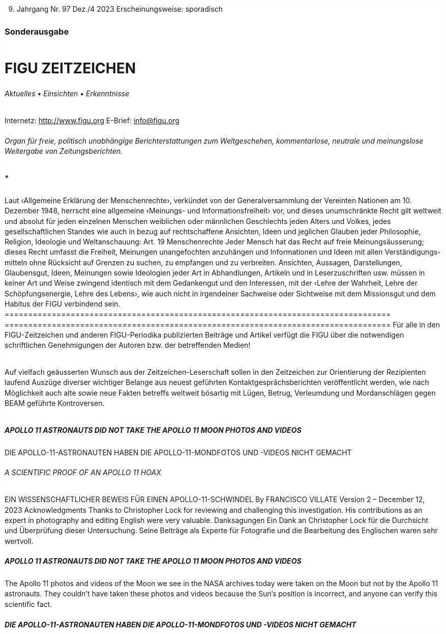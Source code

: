 9. Jahrgang Nr. 97 Dez./4 2023 Erscheinungsweise: sporadisch
### Sonderausgabe
# FIGU ZEITZEICHEN
###### Aktuelles • Einsichten • Erkenntnisse
Internetz: http://www.figu.org E-Brief:  info@figu.org
###### Organ für freie, politisch unabhängige Berichterstattungen zum Weltgeschehen, kommentarlose, neutrale und meinungslose Weitergabe von Zeitungsberichten.
##### *
Laut ‹Allgemeine Erklärung der Menschenrechte›, verkündet von der Generalversammlung der Vereinten Nationen am 10. Dezember 1948, herrscht eine allgemeine ‹Meinungs- und Informationsfreiheit› vor, und dieses unumschränkte Recht gilt weltweit und absolut für jeden einzelnen Menschen weiblichen oder männlichen Geschlechts jeden Alters und Volkes, jedes gesellschaftlichen Standes wie auch in bezug auf rechtschaffene Ansichten, Ideen und jeglichen Glauben jeder Philosophie, Religion, Ideologie und Weltanschauung: Art. 19 Menschenrechte Jeder Mensch hat das Recht auf freie Meinungsäusserung; dieses Recht umfasst die Freiheit, Meinungen unangefochten anzuhängen und Informationen und Ideen mit allen Verständigungs- mitteln ohne Rücksicht auf Grenzen zu suchen, zu empfangen und zu verbreiten.
Ansichten, Aussagen, Darstellungen, Glaubensgut, Ideen, Meinungen sowie Ideologien jeder Art in Abhandlungen, Artikeln und in Leserzuschriften usw. müssen in keiner Art und Weise zwingend identisch mit dem Gedankengut und den Interessen, mit der ‹Lehre der Wahrheit, Lehre der Schöpfungsenergie, Lehre des Lebens›, wie auch nicht in irgendeiner Sachweise oder Sichtweise mit dem Missionsgut und dem Habitus der FIGU verbindend sein.
================================================================================== ================================================================================== Für alle in den FIGU-Zeitzeichen und anderen FIGU-Periodika publizierten Beiträge und Artikel verfügt die FIGU über die notwendigen schriftlichen Genehmigungen der Autoren bzw. der betreffenden Medien!
###### 
Auf vielfach geäusserten Wunsch aus der Zeitzeichen-Leserschaft sollen in den Zeitzeichen zur Orientierung der Rezipienten laufend Auszüge diverser wichtiger Belange aus neuest geführten Kontaktgesprächsberichten veröffentlicht werden, wie nach Möglichkeit auch alte sowie neue Fakten betreffs weltweit bösartig mit Lügen, Betrug, Verleumdung und Mordanschlägen gegen BEAM geführte Kontroversen.
###### 
##### APOLLO 11 ASTRONAUTS DID NOT TAKE THE APOLLO 11 MOON PHOTOS AND VIDEOS
DIE APOLLO-11-ASTRONAUTEN HABEN DIE  APOLLO-11-MONDFOTOS UND -VIDEOS NICHT GEMACHT
###### A SCIENTIFIC PROOF OF AN APOLLO 11 HOAX
EIN WISSENSCHAFTLICHER BEWEIS FÜR EINEN APOLLO-11-SCHWINDEL By FRANCISCO VILLATE Version 2 – December 12, 2023 Acknowledgments Thanks to Christopher Lock for reviewing and challenging this investigation. His contributions as an expert in photography and editing English were very valuable.
Danksagungen Ein Dank an Christopher Lock für die Durchsicht und Überprüfung dieser Untersuchung. Seine Beiträge als Experte für Fotografie und die Bearbeitung des Englischen waren sehr wertvoll.
##### APOLLO 11 ASTRONAUTS DID NOT TAKE THE APOLLO 11 MOON PHOTOS AND VIDEOS
The Apollo 11 photos and videos of the Moon we see in the NASA archives today were taken on the Moon but not by the Apollo 11 astronauts. They couldn’t have taken these photos and videos because the Sun’s position is incorrect, and anyone can verify this scientific fact.
##### DIE APOLLO-11-ASTRONAUTEN HABEN DIE APOLLO-11-MONDFOTOS UND -VIDEOS NICHT GEMACHT
